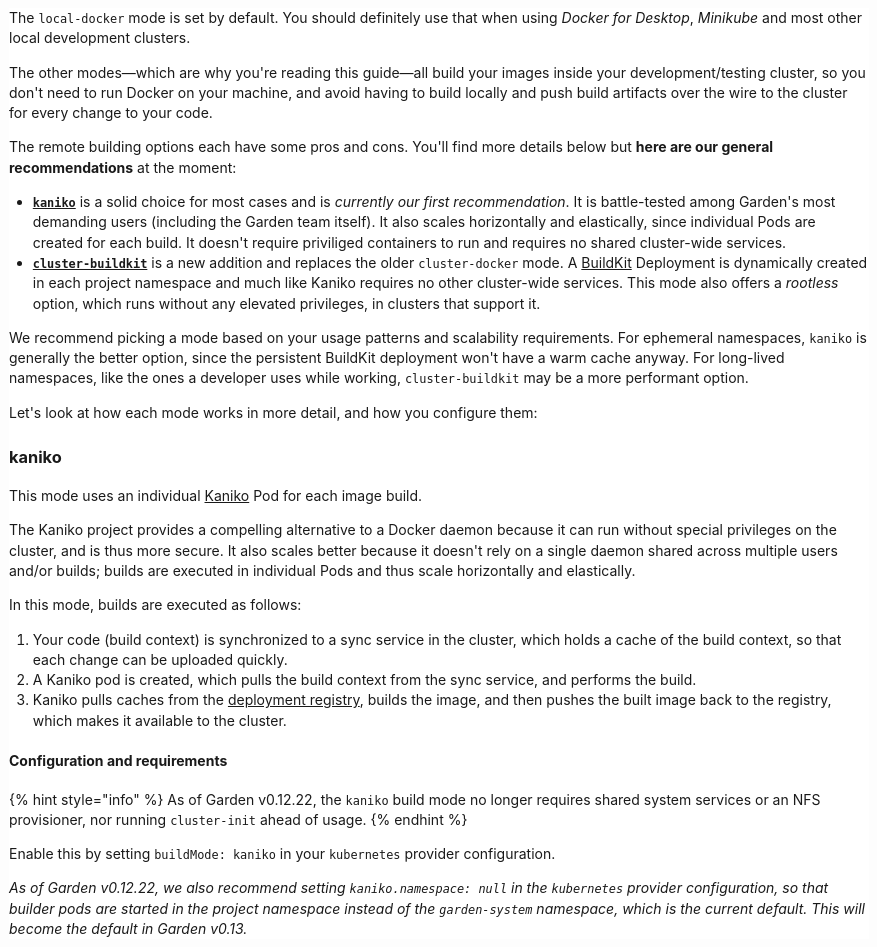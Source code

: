 The `local-docker` mode is set by default. You should definitely use that when using _Docker for Desktop_, _Minikube_ and most other local development clusters.

The other modes—which are why you're reading this guide—all build your images inside your development/testing cluster, so you don't need to run Docker on your machine, and avoid having to build locally and push build artifacts over the wire to the cluster for every change to your code.

The remote building options each have some pros and cons. You'll find more details below but **here are our general recommendations** at the moment:

- [**`kaniko`**](#kaniko) is a solid choice for most cases and is _currently our first recommendation_. It is battle-tested among Garden's most demanding users (including the Garden team itself). It also scales horizontally and elastically, since individual Pods are created for each build. It doesn't require priviliged containers to run and requires no shared cluster-wide services.
- [**`cluster-buildkit`**](#cluster-buildkit) is a new addition and replaces the older `cluster-docker` mode. A [BuildKit](https://github.com/moby/buildkit) Deployment is dynamically created in each project namespace and much like Kaniko requires no other cluster-wide services. This mode also offers a _rootless_ option, which runs without any elevated privileges, in clusters that support it.

We recommend picking a mode based on your usage patterns and scalability requirements. For ephemeral namespaces, `kaniko` is generally the better option, since the persistent BuildKit deployment won't have a warm cache anyway. For long-lived namespaces, like the ones a developer uses while working, `cluster-buildkit` may be a more performant option.

Let's look at how each mode works in more detail, and how you configure them:

### kaniko

This mode uses an individual [Kaniko](https://github.com/GoogleContainerTools/kaniko) Pod for each image build.

The Kaniko project provides a compelling alternative to a Docker daemon because it can run without special privileges on the cluster, and is thus more secure. It also scales better because it doesn't rely on a single daemon shared across multiple users and/or builds; builds are executed in individual Pods and thus scale horizontally and elastically.

In this mode, builds are executed as follows:

1. Your code (build context) is synchronized to a sync service in the cluster, which holds a cache of the build context, so that each change can be uploaded quickly.
2. A Kaniko pod is created, which pulls the build context from the sync service, and performs the build.
3. Kaniko pulls caches from the [deployment registry](#configuring-a-deployment-registry), builds the image, and then pushes the built image back to the registry, which makes it available to the cluster.

#### Configuration and requirements

{% hint style="info" %}
As of Garden v0.12.22, the `kaniko` build mode no longer requires shared system services or an NFS provisioner, nor running `cluster-init` ahead of usage.
{% endhint %}

Enable this by setting `buildMode: kaniko` in your `kubernetes` provider configuration.

_As of Garden v0.12.22, we also recommend setting `kaniko.namespace: null` in the `kubernetes` provider configuration, so that builder pods are started in the project namespace instead of the `garden-system` namespace, which is the current default. This will become the default in Garden v0.13._
